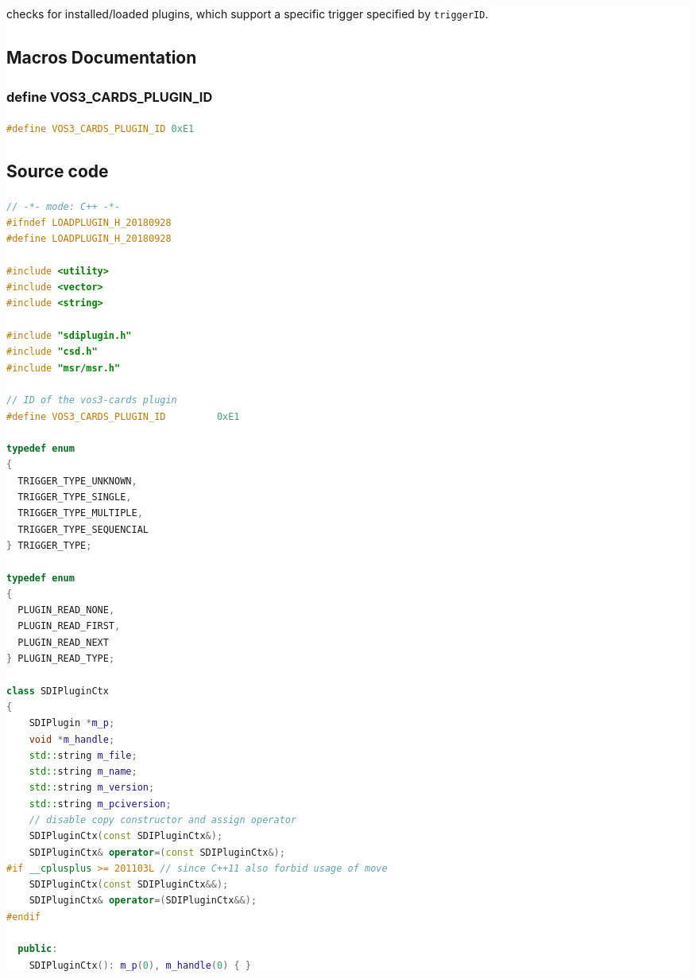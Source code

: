 checks for installed/loaded plugins, which support a specific trigger specified by `triggerID`. 




## Macros Documentation

### define VOS3_CARDS_PLUGIN_ID

```cpp
#define VOS3_CARDS_PLUGIN_ID 0xE1
```


## Source code

```cpp
// -*- mode: C++ -*-
#ifndef LOADPLUGIN_H_20180928
#define LOADPLUGIN_H_20180928

#include <utility>
#include <vector>
#include <string>

#include "sdiplugin.h"
#include "csd.h"
#include "msr/msr.h"

// ID of the vos3-cards plugin
#define VOS3_CARDS_PLUGIN_ID         0xE1

typedef enum
{
  TRIGGER_TYPE_UNKNOWN,
  TRIGGER_TYPE_SINGLE,
  TRIGGER_TYPE_MULTIPLE,
  TRIGGER_TYPE_SEQUENCIAL
} TRIGGER_TYPE;

typedef enum
{
  PLUGIN_READ_NONE,
  PLUGIN_READ_FIRST,
  PLUGIN_READ_NEXT
} PLUGIN_READ_TYPE;

class SDIPluginCtx
{
    SDIPlugin *m_p;            
    void *m_handle;            
    std::string m_file;        
    std::string m_name;        
    std::string m_version;     
    std::string m_pciversion;  
    // disable copy constructor and assign operator
    SDIPluginCtx(const SDIPluginCtx&);
    SDIPluginCtx& operator=(const SDIPluginCtx&);
#if __cplusplus >= 201103L // since C++11 also forbid usage of move
    SDIPluginCtx(const SDIPluginCtx&&);
    SDIPluginCtx& operator=(SDIPluginCtx&&);
#endif

  public:
    SDIPluginCtx(): m_p(0), m_handle(0) { }
```